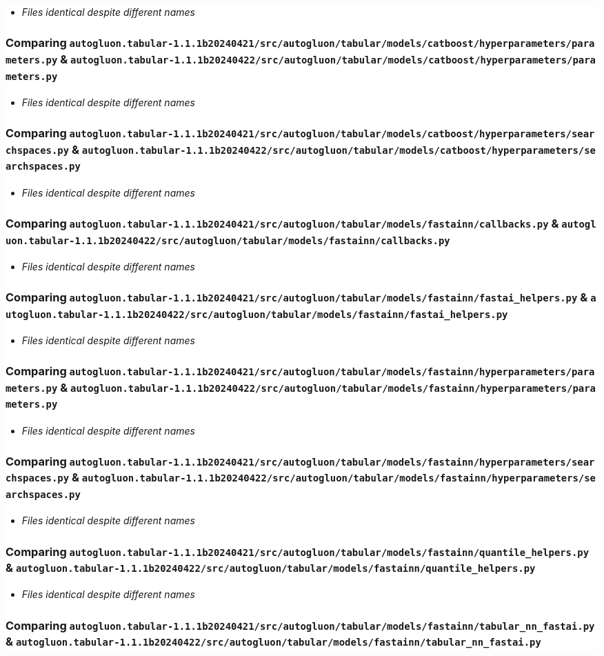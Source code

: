  * *Files identical despite different names*

### Comparing `autogluon.tabular-1.1.1b20240421/src/autogluon/tabular/models/catboost/hyperparameters/parameters.py` & `autogluon.tabular-1.1.1b20240422/src/autogluon/tabular/models/catboost/hyperparameters/parameters.py`

 * *Files identical despite different names*

### Comparing `autogluon.tabular-1.1.1b20240421/src/autogluon/tabular/models/catboost/hyperparameters/searchspaces.py` & `autogluon.tabular-1.1.1b20240422/src/autogluon/tabular/models/catboost/hyperparameters/searchspaces.py`

 * *Files identical despite different names*

### Comparing `autogluon.tabular-1.1.1b20240421/src/autogluon/tabular/models/fastainn/callbacks.py` & `autogluon.tabular-1.1.1b20240422/src/autogluon/tabular/models/fastainn/callbacks.py`

 * *Files identical despite different names*

### Comparing `autogluon.tabular-1.1.1b20240421/src/autogluon/tabular/models/fastainn/fastai_helpers.py` & `autogluon.tabular-1.1.1b20240422/src/autogluon/tabular/models/fastainn/fastai_helpers.py`

 * *Files identical despite different names*

### Comparing `autogluon.tabular-1.1.1b20240421/src/autogluon/tabular/models/fastainn/hyperparameters/parameters.py` & `autogluon.tabular-1.1.1b20240422/src/autogluon/tabular/models/fastainn/hyperparameters/parameters.py`

 * *Files identical despite different names*

### Comparing `autogluon.tabular-1.1.1b20240421/src/autogluon/tabular/models/fastainn/hyperparameters/searchspaces.py` & `autogluon.tabular-1.1.1b20240422/src/autogluon/tabular/models/fastainn/hyperparameters/searchspaces.py`

 * *Files identical despite different names*

### Comparing `autogluon.tabular-1.1.1b20240421/src/autogluon/tabular/models/fastainn/quantile_helpers.py` & `autogluon.tabular-1.1.1b20240422/src/autogluon/tabular/models/fastainn/quantile_helpers.py`

 * *Files identical despite different names*

### Comparing `autogluon.tabular-1.1.1b20240421/src/autogluon/tabular/models/fastainn/tabular_nn_fastai.py` & `autogluon.tabular-1.1.1b20240422/src/autogluon/tabular/models/fastainn/tabular_nn_fastai.py`
